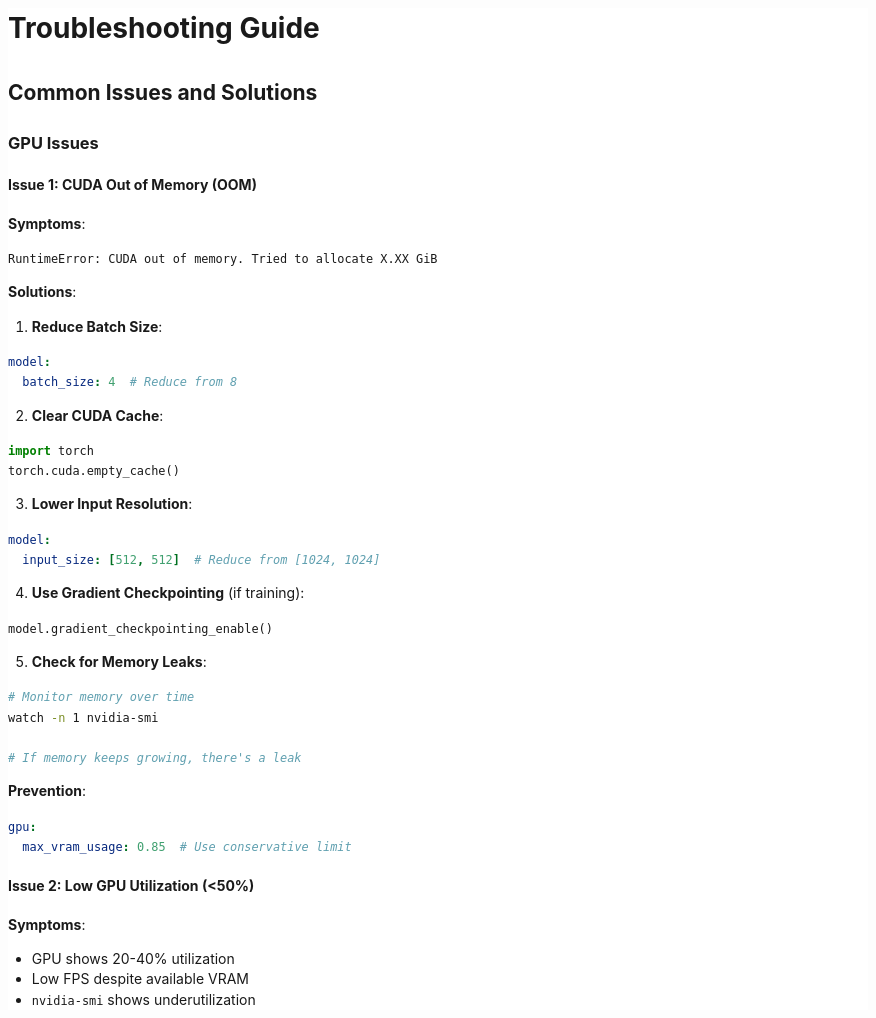# Troubleshooting Guide

## Common Issues and Solutions

### GPU Issues

#### Issue 1: CUDA Out of Memory (OOM)

**Symptoms**:
```
RuntimeError: CUDA out of memory. Tried to allocate X.XX GiB
```

**Solutions**:

1. **Reduce Batch Size**:
```yaml
model:
  batch_size: 4  # Reduce from 8
```

2. **Clear CUDA Cache**:
```python
import torch
torch.cuda.empty_cache()
```

3. **Lower Input Resolution**:
```yaml
model:
  input_size: [512, 512]  # Reduce from [1024, 1024]
```

4. **Use Gradient Checkpointing** (if training):
```python
model.gradient_checkpointing_enable()
```

5. **Check for Memory Leaks**:
```bash
# Monitor memory over time
watch -n 1 nvidia-smi

# If memory keeps growing, there's a leak
```

**Prevention**:
```yaml
gpu:
  max_vram_usage: 0.85  # Use conservative limit
```

#### Issue 2: Low GPU Utilization (<50%)

**Symptoms**:
- GPU shows 20-40% utilization
- Low FPS despite available VRAM
- `nvidia-smi` shows underutilization
